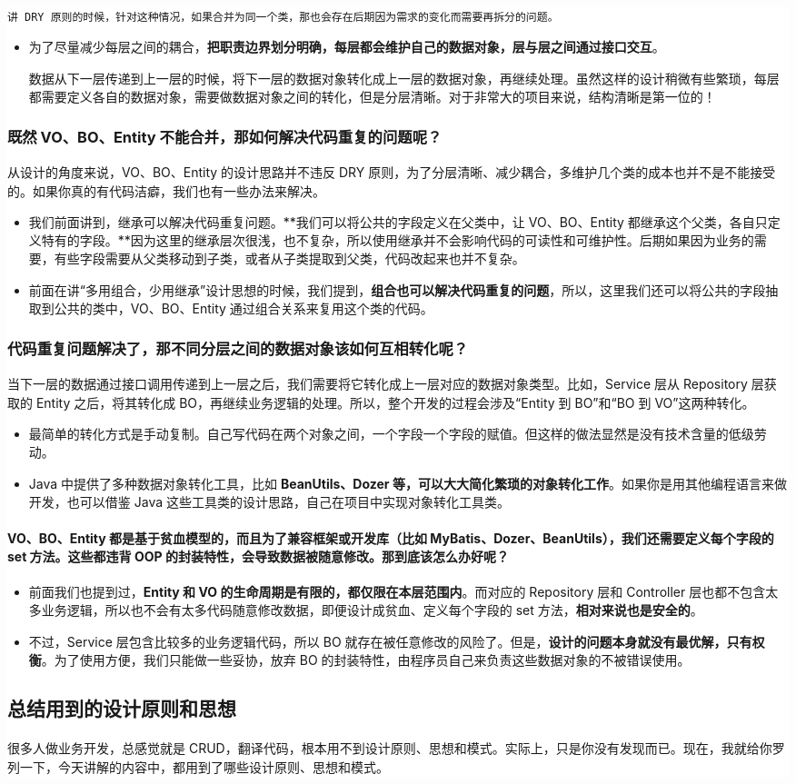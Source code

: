 	讲 DRY 原则的时候，针对这种情况，如果合并为同一个类，那也会存在后期因为需求的变化而需要再拆分的问题。

* 为了尽量减少每层之间的耦合，**把职责边界划分明确，每层都会维护自己的数据对象，层与层之间通过接口交互**。

	数据从下一层传递到上一层的时候，将下一层的数据对象转化成上一层的数据对象，再继续处理。虽然这样的设计稍微有些繁琐，每层都需要定义各自的数据对象，需要做数据对象之间的转化，但是分层清晰。对于非常大的项目来说，结构清晰是第一位的！
	
### 既然 VO、BO、Entity 不能合并，那如何解决代码重复的问题呢？

从设计的角度来说，VO、BO、Entity 的设计思路并不违反 DRY 原则，为了分层清晰、减少耦合，多维护几个类的成本也并不是不能接受的。如果你真的有代码洁癖，我们也有一些办法来解决。

* 我们前面讲到，继承可以解决代码重复问题。**我们可以将公共的字段定义在父类中，让 VO、BO、Entity 都继承这个父类，各自只定义特有的字段。**因为这里的继承层次很浅，也不复杂，所以使用继承并不会影响代码的可读性和可维护性。后期如果因为业务的需要，有些字段需要从父类移动到子类，或者从子类提取到父类，代码改起来也并不复杂。

* 前面在讲“多用组合，少用继承”设计思想的时候，我们提到，**组合也可以解决代码重复的问题**，所以，这里我们还可以将公共的字段抽取到公共的类中，VO、BO、Entity 通过组合关系来复用这个类的代码。

### 代码重复问题解决了，那不同分层之间的数据对象该如何互相转化呢？

当下一层的数据通过接口调用传递到上一层之后，我们需要将它转化成上一层对应的数据对象类型。比如，Service 层从 Repository 层获取的 Entity 之后，将其转化成 BO，再继续业务逻辑的处理。所以，整个开发的过程会涉及“Entity 到 BO”和“BO 到 VO”这两种转化。

* 最简单的转化方式是手动复制。自己写代码在两个对象之间，一个字段一个字段的赋值。但这样的做法显然是没有技术含量的低级劳动。

* Java 中提供了多种数据对象转化工具，比如 **BeanUtils、Dozer 等，可以大大简化繁琐的对象转化工作**。如果你是用其他编程语言来做开发，也可以借鉴 Java 这些工具类的设计思路，自己在项目中实现对象转化工具类。

#### VO、BO、Entity 都是基于贫血模型的，而且为了兼容框架或开发库（比如 MyBatis、Dozer、BeanUtils），我们还需要定义每个字段的 set 方法。这些都违背 OOP 的封装特性，会导致数据被随意修改。那到底该怎么办好呢？

* 前面我们也提到过，**Entity 和 VO 的生命周期是有限的，都仅限在本层范围内**。而对应的 Repository 层和 Controller 层也都不包含太多业务逻辑，所以也不会有太多代码随意修改数据，即便设计成贫血、定义每个字段的 set 方法，**相对来说也是安全的**。

* 不过，Service 层包含比较多的业务逻辑代码，所以 BO 就存在被任意修改的风险了。但是，**设计的问题本身就没有最优解，只有权衡**。为了使用方便，我们只能做一些妥协，放弃 BO 的封装特性，由程序员自己来负责这些数据对象的不被错误使用。

## 总结用到的设计原则和思想

很多人做业务开发，总感觉就是 CRUD，翻译代码，根本用不到设计原则、思想和模式。实际上，只是你没有发现而已。现在，我就给你罗列一下，今天讲解的内容中，都用到了哪些设计原则、思想和模式。
